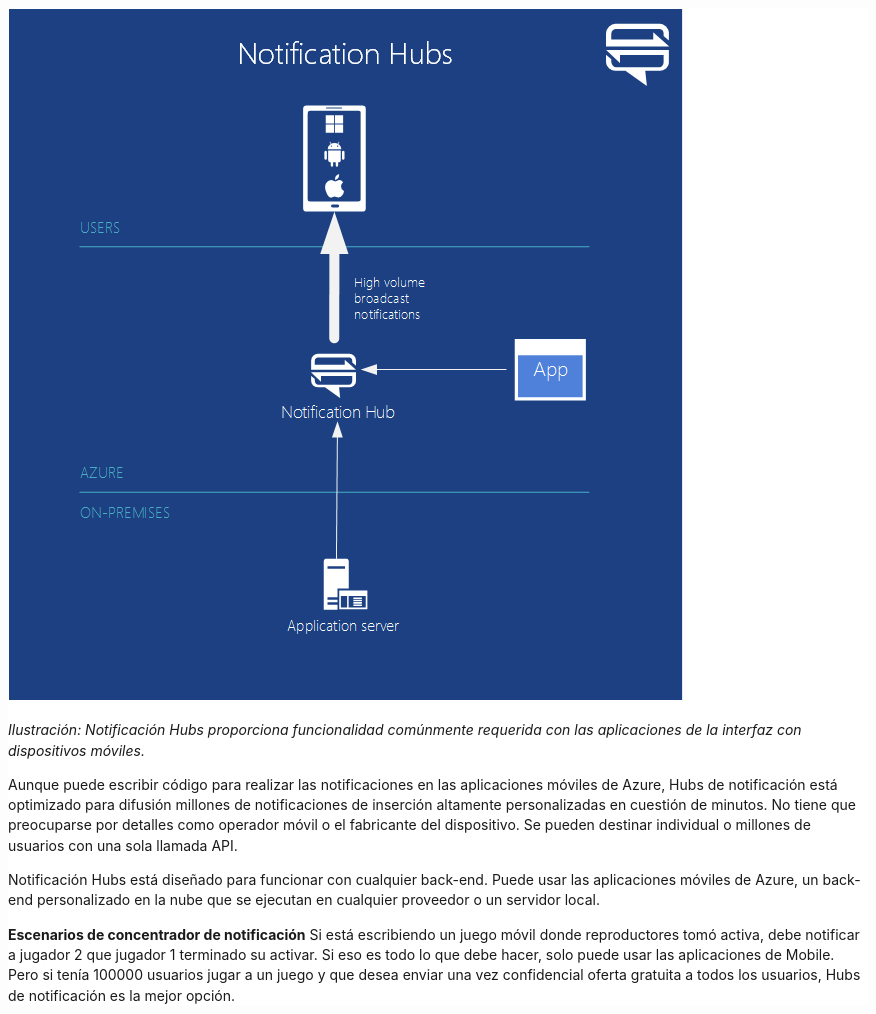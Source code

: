 ![NotificationHubs](./media/fundamentals-introduction-to-azure/NotificationHubsIntroNew.png)  

*Ilustración: Notificación Hubs proporciona funcionalidad comúnmente requerida con las aplicaciones de la interfaz con dispositivos móviles.*

Aunque puede escribir código para realizar las notificaciones en las aplicaciones móviles de Azure, Hubs de notificación está optimizado para difusión millones de notificaciones de inserción altamente personalizadas en cuestión de minutos.  No tiene que preocuparse por detalles como operador móvil o el fabricante del dispositivo. Se pueden destinar individual o millones de usuarios con una sola llamada API.

Notificación Hubs está diseñado para funcionar con cualquier back-end. Puede usar las aplicaciones móviles de Azure, un back-end personalizado en la nube que se ejecutan en cualquier proveedor o un servidor local.

**Escenarios de concentrador de notificación** Si está escribiendo un juego móvil donde reproductores tomó activa, debe notificar a jugador 2 que jugador 1 terminado su activar. Si eso es todo lo que debe hacer, solo puede usar las aplicaciones de Mobile. Pero si tenía 100000 usuarios jugar a un juego y que desea enviar una vez confidencial oferta gratuita a todos los usuarios, Hubs de notificación es la mejor opción.
